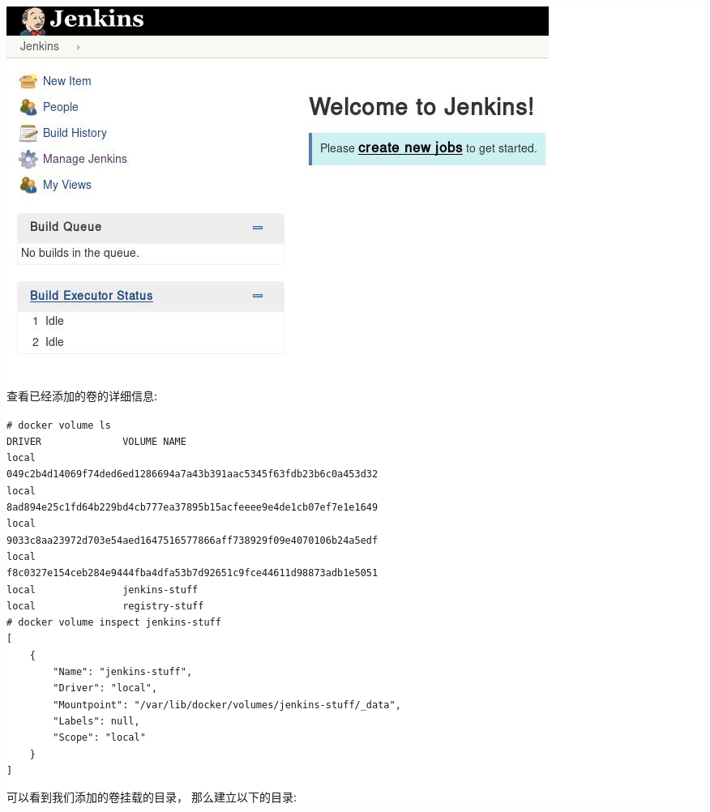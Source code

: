 ![/images/2016_12_15_21_58_16_669x452.jpg](/images/2016_12_15_21_58_16_669x452.jpg)    

查看已经添加的卷的详细信息:    

```
# docker volume ls
DRIVER              VOLUME NAME
local
049c2b4d14069f74ded6ed1286694a7a43b391aac5345f63fdb23b6c0a453d32
local
8ad894e25c1fd64b229bd4cb777ea37895b15acfeeee9e4de1cb07ef7e1e1649
local
9033c8aa23972d703e54aed1647516577866aff738929f09e4070106b24a5edf
local
f8c0327e154ceb284e9444fba4dfa53b7d92651c9fce44611d98873adb1e5051
local               jenkins-stuff
local               registry-stuff
# docker volume inspect jenkins-stuff
[
    {
        "Name": "jenkins-stuff",
        "Driver": "local",
        "Mountpoint": "/var/lib/docker/volumes/jenkins-stuff/_data",
        "Labels": null,
        "Scope": "local"
    }
]
```
可以看到我们添加的卷挂载的目录， 那么建立以下的目录:    
